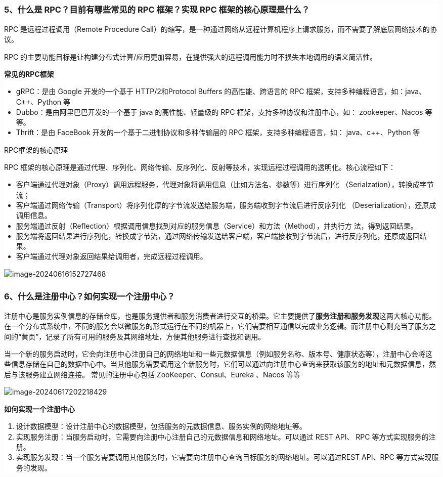 
### 5、什么是 RPC？目前有哪些常见的 RPC 框架？实现 RPC 框架的核心原理是什么？

RPC 是远程过程调用（Remote Procedure Call）的缩写，是⼀种通过网络从远程计算机程序上请求服务，而不需要了解底层网络技术的协议。



RPC 的主要功能目标是让构建分布式计算/应用更加容易，在提供强大的远程调用能力时不损失本地调用的语义简洁性。



**常见的RPC框架**

- gRPC：是由 Google 开发的⼀个基于 HTTP/2和Protocol Buffers 的高性能、跨语言的 RPC 框架，支持多种编程语言，如：java、C++、Python 等
- Dubbo：是由阿里巴巴开发的⼀个基于 java 的高性能、轻量级的 RPC 框架，支持多种协议和注册中心，如： zookeeper、Nacos 等等。
- Thrift：是由 FaceBook 开发的⼀个基于⼆进制协议和多种传输层的 RPC 框架，支持多种编程语言，如： java、c++、Python 等

RPC框架的核心原理

RPC 框架的核心原理是通过代理、序列化、网络传输、反序列化、反射等技术，实现远程过程调用的透明化。核心流程如下：

- 客户端通过代理对象（Proxy）调用远程服务，代理对象将调用信息（比如方法名、参数等）进行序列化 （Serialzation），转换成字节流；
- 客户端通过网络传输（Transport）将序列化厚的字节流发送给服务端，服务端收到字节流后进行反序列化 （Deserialization），还原成调用信息。
- 服务端通过反射（Reflection）根据调用信息找到对应的服务信息（Service）和方法（Method），并执行方 法，得到返回结果。
- 服务端将返回结果进行序列化，转换成字节流，通过网络传输发送给客户端，客户端接收到字节流后，进行反序列化，还原成返回结果。
- 客户端通过代理对象返回结果给调用者，完成远程过程调用。

![image-20240616152727468](C:\Users\ThinkBook\AppData\Roaming\Typora\typora-user-images\image-20240616152727468.png)







### 6、什么是注册中心？如何实现⼀个注册中心？

注册中心是服务实例信息的存储仓库，也是服务提供者和服务消费者进行交互的桥梁。它主要提供了**服务注册和服务发现**这两大核心功能。在⼀个分布式系统中，不同的服务会以微服务的形式运行在不同的机器上，它们需要相互通信以完成业务逻辑。而注册中心则充当了服务之间的“黄页”，记录了所有可用的服务及其网络地址，方便其他服务进行查找和调用。

当⼀个新的服务启动时，它会向注册中心注册自己的网络地址和⼀些元数据信息（例如服务名称、版本号、健康状态等），注册中心会将这些信息存储在自己的数据中心中。当其他服务需要调用这个新服务时，它们可以通过向注册中心查询来获取该服务的地址和元数据信息，然后与该服务建立网络连接。 常见的注册中心包括 ZooKeeper、Consul、Eureka 、Nacos 等等

![image-20240617202218429](C:\Users\ThinkBook\AppData\Roaming\Typora\typora-user-images\image-20240617202218429.png)

**如何实现一个注册中心**

1. 设计数据模型：设计注册中心的数据模型，包括服务的元数据信息、服务实例的网络地址等。
2. 实现服务注册：当服务启动时，它需要向注册中心注册自己的元数据信息和网络地址。可以通过 REST API、 RPC 等方式实现服务的注册。
3.  实现服务发现：当⼀个服务需要调用其他服务时，它需要向注册中心查询目标服务的网络地址。可以通过REST API、RPC 等方式实现服务的发现。
